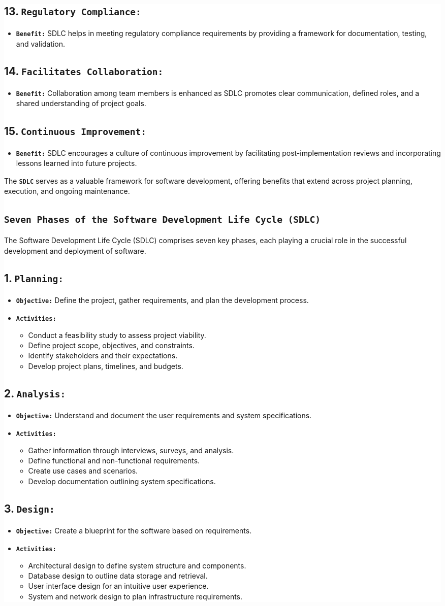 ## 13. **`Regulatory Compliance:`**

- **`Benefit:`** SDLC helps in meeting regulatory compliance requirements by providing a framework for documentation, testing, and validation.

## 14. **`Facilitates Collaboration:`**

- **`Benefit:`** Collaboration among team members is enhanced as SDLC promotes clear communication, defined roles, and a shared understanding of project goals.

## 15. **`Continuous Improvement:`**

- **`Benefit:`** SDLC encourages a culture of continuous improvement by facilitating post-implementation reviews and incorporating lessons learned into future projects.

The **`SDLC`** serves as a valuable framework for software development, offering benefits that extend across project planning, execution, and ongoing maintenance.

## **`Seven Phases of the Software Development Life Cycle (SDLC)`**

The Software Development Life Cycle (SDLC) comprises seven key phases, each playing a crucial role in the successful development and deployment of software.

## 1. **`Planning:`**

- **`Objective:`** Define the project, gather requirements, and plan the development process.

- **`Activities:`**
  - Conduct a feasibility study to assess project viability.
  - Define project scope, objectives, and constraints.
  - Identify stakeholders and their expectations.
  - Develop project plans, timelines, and budgets.

## 2. **`Analysis:`**

- **`Objective:`** Understand and document the user requirements and system specifications.

- **`Activities:`**
  - Gather information through interviews, surveys, and analysis.
  - Define functional and non-functional requirements.
  - Create use cases and scenarios.
  - Develop documentation outlining system specifications.

## 3. **`Design:`**

- **`Objective:`** Create a blueprint for the software based on requirements.

- **`Activities:`**
  - Architectural design to define system structure and components.
  - Database design to outline data storage and retrieval.
  - User interface design for an intuitive user experience.
  - System and network design to plan infrastructure requirements.
